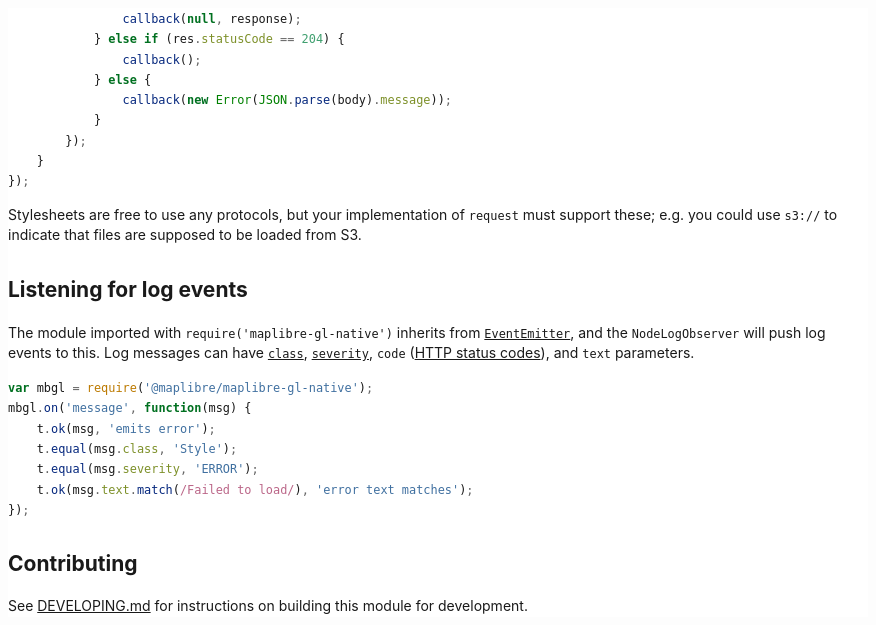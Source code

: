 ```js
                callback(null, response);
            } else if (res.statusCode == 204) {
                callback();
            } else {
                callback(new Error(JSON.parse(body).message));
            }
        });
    }
});
```

Stylesheets are free to use any protocols, but your implementation of `request` must support these; e.g. you could use `s3://` to indicate that files are supposed to be loaded from S3.

## Listening for log events

The module imported with `require('maplibre-gl-native')` inherits from [`EventEmitter`](https://nodejs.org/api/events.html), and the `NodeLogObserver` will push log events to this. Log messages can have [`class`](https://github.com/track-asia/trackasia-native/blob/node-v2.1.0/include/mbgl/platform/event.hpp#L43-L60), [`severity`](https://github.com/track-asia/trackasia-native/blob/node-v2.1.0/include/mbgl/platform/event.hpp#L17-L23), `code` ([HTTP status codes](http://www.w3.org/Protocols/rfc2616/rfc2616-sec10.html)), and `text` parameters.

```js
var mbgl = require('@maplibre/maplibre-gl-native');
mbgl.on('message', function(msg) {
    t.ok(msg, 'emits error');
    t.equal(msg.class, 'Style');
    t.equal(msg.severity, 'ERROR');
    t.ok(msg.text.match(/Failed to load/), 'error text matches');
});
```

## Contributing

See [DEVELOPING.md](DEVELOPING.md) for instructions on building this module for development.
